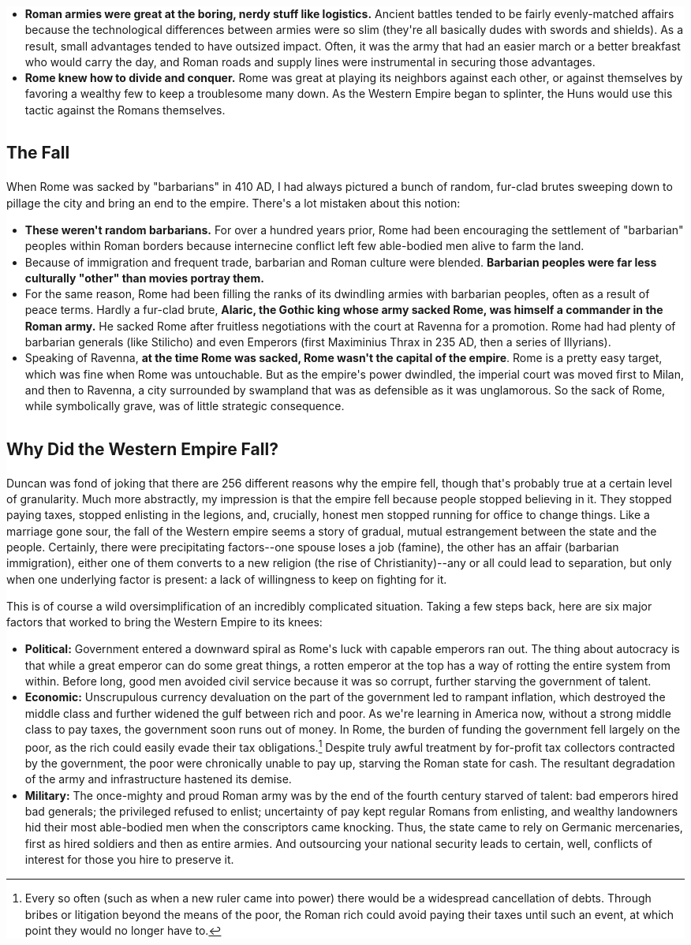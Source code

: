 * **Roman armies were great at the boring, nerdy stuff like logistics.** Ancient battles tended to be fairly evenly-matched affairs because the technological differences between armies were so slim (they're all basically dudes with swords and shields). As a result, small advantages tended to have outsized impact. Often, it was the army that had an easier march or a better breakfast who would carry the day, and Roman roads and supply lines were instrumental in securing those advantages.
* **Rome knew how to divide and conquer.** Rome was great at playing its neighbors against each other, or against themselves by favoring a wealthy few to keep a troublesome many down. As the Western Empire began to splinter, the Huns would use this tactic against the Romans themselves.

## The Fall

When Rome was sacked by "barbarians" in 410 AD, I had always pictured a bunch of random, fur-clad brutes sweeping down to pillage the city and bring an end to the empire. There's a lot mistaken about this notion:

* **These weren't random barbarians.** For over a hundred years prior, Rome had been encouraging the settlement of "barbarian" peoples within Roman borders because internecine conflict left few able-bodied men alive to farm the land.
* Because of immigration and frequent trade, barbarian and Roman culture were blended. **Barbarian peoples were far less culturally "other" than movies portray them.**
* For the same reason, Rome had been filling the ranks of its dwindling armies with barbarian peoples, often as a result of peace terms. Hardly a fur-clad brute, **Alaric, the Gothic king whose army sacked Rome, was himself a commander in the Roman army.** He sacked Rome after fruitless negotiations with the court at Ravenna for a promotion. Rome had had plenty of barbarian generals (like Stilicho) and even Emperors (first Maximinius Thrax in 235 AD, then a series of Illyrians).
* Speaking of Ravenna, **at the time Rome was sacked, Rome wasn't the capital of the empire**. Rome is a pretty easy target, which was fine when Rome was untouchable. But as the empire's power dwindled, the imperial court was moved first to Milan, and then to Ravenna, a city surrounded by swampland that was as defensible as it was unglamorous. So the sack of Rome, while symbolically grave, was of little strategic consequence.

## Why Did the Western Empire Fall?

Duncan was fond of joking that there are 256 different reasons why the empire fell, though that's probably true at a certain level of granularity. Much more abstractly, my impression is that the empire fell because people stopped believing in it. They stopped paying taxes, stopped enlisting in the legions, and, crucially, honest men stopped running for office to change things. Like a marriage gone sour, the fall of the Western empire seems a story of gradual, mutual estrangement between the state and the people. Certainly, there were precipitating factors--one spouse loses a job (famine), the other has an affair (barbarian immigration), either one of them converts to a new religion (the rise of Christianity)--any or all could lead to separation, but only when one underlying factor is present: a lack of willingness to keep on fighting for it.

This is of course a wild oversimplification of an incredibly complicated situation. Taking a few steps back, here are six major factors that worked to bring the Western Empire to its knees:

* **Political:** Government entered a downward spiral as Rome's luck with capable emperors ran out. The thing about autocracy is that while a great emperor can do some great things, a rotten emperor at the top has a way of rotting the entire system from within. Before long, good men avoided civil service because it was so corrupt, further starving the government of talent.
* **Economic:** Unscrupulous currency devaluation on the part of the government led to rampant inflation, which destroyed the middle class and further widened the gulf between rich and poor.   As we're learning in America now, without a strong middle class to pay taxes, the government soon runs out of money. In Rome, the burden of funding the government fell largely on the poor, as the rich could easily evade their tax obligations.[^1] Despite truly awful treatment by for-profit tax collectors contracted by the government, the poor were chronically unable to pay up, starving the Roman state for cash. The resultant degradation of the army and infrastructure hastened its demise.
* **Military:** The once-mighty and proud Roman army was by the end of the fourth century starved of talent: bad emperors hired bad generals; the privileged refused to enlist; uncertainty of pay kept regular Romans from enlisting, and wealthy landowners hid their most able-bodied men when the conscriptors came knocking. Thus, the state came to rely on Germanic mercenaries, first as hired soldiers and then as entire armies. And outsourcing your national security leads to certain, well, conflicts of interest for those you hire to preserve it.

[^1]: Every so often (such as when a new ruler came into power) there would be a widespread cancellation of debts. Through bribes or litigation beyond the means of the poor, the Roman rich could avoid paying their taxes until such an event, at which point they would no longer have to.
[^2]: For example, arguments about whether God is superior to Christ, as Arian Christians believed, or whether the two are co-substantial, or "of the same stuff". The high-profile Council of Nicaea was finally called to solve this and other squabbles, but  those it ruled against did not simply change their opinions with such matters as eternity at stake.
[^3]: Though one emperor, [Didius Julianus](http://en.wikipedia.org/wiki/Didius_Julianus), did buy the office fair and square at auction.